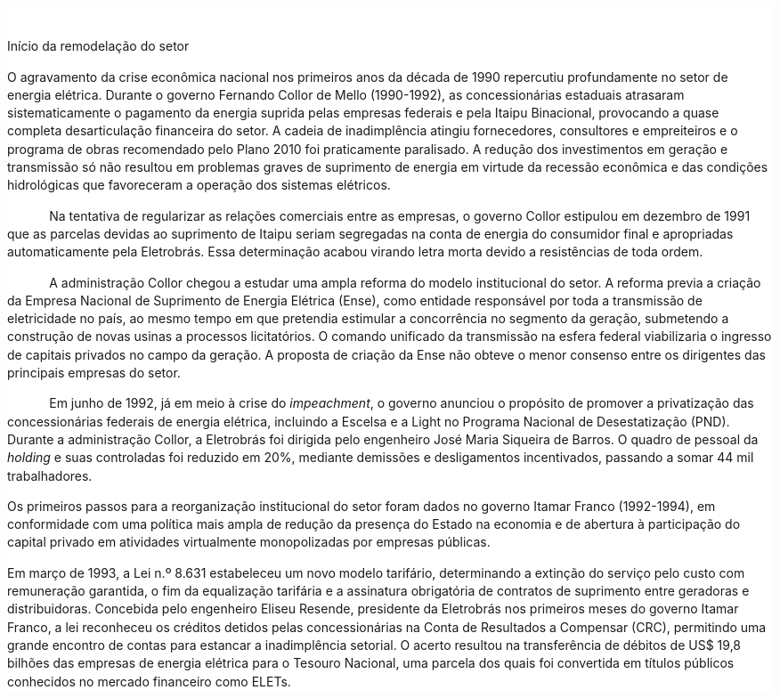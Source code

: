  

Início da remodelação do setor

O agravamento da crise econômica nacional nos primeiros anos da década
de 1990 repercutiu profundamente no setor de energia elétrica. Durante o
governo Fernando Collor de Mello (1990-1992), as concessionárias
estaduais atrasaram sistematicamente o pagamento da energia suprida
pelas empresas federais e pela Itaipu Binacional, provocando a quase
completa desarticulação financeira do setor. A cadeia de inadimplência
atingiu fornecedores, consultores e empreiteiros e o programa de obras
recomendado pelo Plano 2010 foi praticamente paralisado. A redução dos
investimentos em geração e transmissão só não resultou em problemas
graves de suprimento de energia em virtude da recessão econômica e das
condições hidrológicas que favoreceram a operação dos sistemas
elétricos.

            Na tentativa de regularizar as relações comerciais entre as
empresas, o governo Collor estipulou em dezembro de 1991 que as parcelas
devidas ao suprimento de Itaipu seriam segregadas na conta de energia do
consumidor final e apropriadas automaticamente pela Eletrobrás. Essa
determinação acabou virando letra morta devido a resistências de toda
ordem.

            A administração Collor chegou a estudar uma ampla reforma do
modelo institucional do setor. A reforma previa a criação da Empresa
Nacional de Suprimento de Energia Elétrica (Ense), como entidade
responsável por toda a transmissão de eletricidade no país, ao mesmo
tempo em que pretendia estimular a concorrência no segmento da geração,
submetendo a construção de novas usinas a processos licitatórios. O
comando unificado da transmissão na esfera federal viabilizaria o
ingresso de capitais privados no campo da geração. A proposta de criação
da Ense não obteve o menor consenso entre os dirigentes das principais
empresas do setor.

            Em junho de 1992, já em meio à crise do *impeachment*, o
governo anunciou o propósito de promover a privatização das
concessionárias federais de energia elétrica, incluindo a Escelsa e a
Light no Programa Nacional de Desestatização (PND). Durante a
administração Collor, a Eletrobrás foi dirigida pelo engenheiro José
Maria Siqueira de Barros. O quadro de pessoal da *holding* e suas
controladas foi reduzido em 20%, mediante demissões e desligamentos
incentivados, passando a somar 44 mil trabalhadores.

Os primeiros passos para a reorganização institucional do setor foram
dados no governo Itamar Franco (1992-1994), em conformidade com uma
política mais ampla de redução da presença do Estado na economia e de
abertura à participação do capital privado em atividades virtualmente
monopolizadas por empresas públicas.

Em março de 1993, a Lei n.º 8.631 estabeleceu um novo modelo tarifário,
determinando a extinção do serviço pelo custo com remuneração garantida,
o fim da equalização tarifária e a assinatura obrigatória de contratos
de suprimento entre geradoras e distribuidoras. Concebida pelo
engenheiro Eliseu Resende, presidente da Eletrobrás nos primeiros meses
do governo Itamar Franco, a lei reconheceu os créditos detidos pelas
concessionárias na Conta de Resultados a Compensar (CRC), permitindo uma
grande encontro de contas para estancar a inadimplência setorial. O
acerto resultou na transferência de débitos de US\$ 19,8 bilhões das
empresas de energia elétrica para o Tesouro Nacional, uma parcela dos
quais foi convertida em títulos públicos conhecidos no mercado
financeiro como ELETs.
